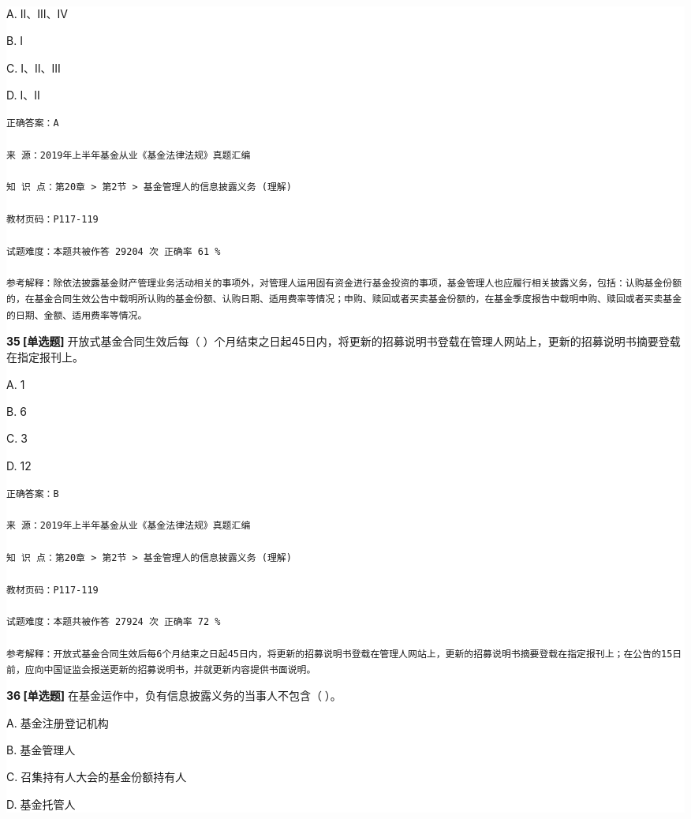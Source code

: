 A. Ⅱ、Ⅲ、Ⅳ

B. Ⅰ

C. Ⅰ、Ⅱ、Ⅲ

D. Ⅰ、Ⅱ

```
正确答案：A

来 源：2019年上半年基金从业《基金法律法规》真题汇编

知 识 点：第20章 > 第2节 > 基金管理人的信息披露义务 (理解)

教材页码：P117-119

试题难度：本题共被作答 29204 次 正确率 61 %

参考解释：除依法披露基金财产管理业务活动相关的事项外，对管理人运用固有资金进行基金投资的事项，基金管理人也应履行相关披露义务，包括：认购基金份额的，在基金合同生效公告中载明所认购的基金份额、认购日期、适用费率等情况；申购、赎回或者买卖基金份额的，在基金季度报告中载明申购、赎回或者买卖基金的日期、金额、适用费率等情况。
```


**35 [单选题]** 开放式基金合同生效后每（  ）个月结束之日起45日内，将更新的招募说明书登载在管理人网站上，更新的招募说明书摘要登载在指定报刊上。

A. 1

B. 6

C. 3

D. 12

```
正确答案：B

来 源：2019年上半年基金从业《基金法律法规》真题汇编

知 识 点：第20章 > 第2节 > 基金管理人的信息披露义务 (理解)

教材页码：P117-119

试题难度：本题共被作答 27924 次 正确率 72 %

参考解释：开放式基金合同生效后每6个月结束之日起45日内，将更新的招募说明书登载在管理人网站上，更新的招募说明书摘要登载在指定报刊上；在公告的15日前，应向中国证监会报送更新的招募说明书，并就更新内容提供书面说明。
```


**36 [单选题]** 在基金运作中，负有信息披露义务的当事人不包含（    ）。 

A. 基金注册登记机构

B. 基金管理人

C. 召集持有人大会的基金份额持有人

D. 基金托管人 
